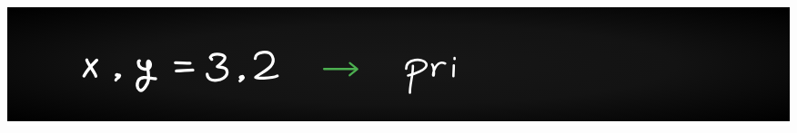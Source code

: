 <svg width="100%" height="100%" viewBox="-872.4007023501828 546.788805710532 22.368136152735588 3.280131878235352" xmlns="http://www.w3.org/2000/svg" xmlns:xlink="http://www.w3.org/1999/xlink" version="1.1" style="stroke-linecap: round; stroke-linejoin: round; fill: none; background: radial-gradient(rgb(23, 23, 23), rgb(19, 19, 19), rgb(0, 0, 0)) center center / cover; --item-length:29; --total-length:85146.1;"><path xmlns="http://www.w3.org/2000/svg" data-hash="1.4809" d="M803 -1000C223 -419 -418 229 -803 1000" class="selected" style="stroke-width: 389.034; transform: matrix(0.000227145, 0, 0, 0.000227145, -870.026, 548.537); --index:0; --length:2576.55; --start:0;" stroke="#FFFFFF"></path><path xmlns="http://www.w3.org/2000/svg" data-hash="1.4810" d="M-547 -1000C-547 -703 547 686 547 1000" class="selected" style="stroke-width: 374.354; transform: matrix(0.000236053, 0, 0, 0.000236053, -869.999, 548.537); --index:1; --length:2292.42; --start:2576.55;" stroke="#FFFFFF"></path><path xmlns="http://www.w3.org/2000/svg" data-hash="1.4811" d="M-239 -712C-239 -1000 -706 -897 -706 -712,C-706 -665 320 -775 383 -712,C861 -233 -861 631 -861 1000" class="selected" style="stroke-width: 982.675; transform: matrix(8.47998e-05, 0, 0, 8.47998e-05, -869.226, 548.8); --index:2; --length:4027.77; --start:4868.97;" stroke="#FFFFFF"></path><path xmlns="http://www.w3.org/2000/svg" data-hash="1.4812" d="M-413 -983C-537 -983 -447 -677 -413 -635,C-335 -537 -208 -475 -85 -461,C348 -413 325 -883 166 -963,C93 -1000 88 -842 88 -809,C88 -470 192 -130 146 214,C127 359 -163 1000 -413 833,C-591 714 -567 436 -490 272,C-311 -112 280 137 591 137" class="selected" style="stroke-width: 191.703; transform: matrix(0.00046096, 0, 0, 0.00046096, -868.433, 548.782); --index:3; --length:5495.91; --start:8896.74;" stroke="#FFFFFF"></path><path xmlns="http://www.w3.org/2000/svg" data-hash="1.4813" d="M-999 -31C-330 -31 326 31 1000 31" class="selected" style="stroke-width: 394.561; transform: matrix(0.000211199, 0, 0, 0.000211199, -867.385, 548.39); --index:4; --length:2000.16; --start:14392.6;" stroke="#FFFFFF"></path><path xmlns="http://www.w3.org/2000/svg" data-hash="1.4814" d="M-1000 55C-354 55 330 -55 1000 -55" class="selected" style="stroke-width: 350.72; transform: matrix(0.000237599, 0, 0, 0.000237599, -867.332, 548.608); --index:5; --length:2003.61; --start:16392.8;" stroke="#FFFFFF"></path><path xmlns="http://www.w3.org/2000/svg" data-hash="1.4815" d="M-383 -593C-383 -644 -512 -661 -472 -741,C-342 -1000 246 -971 417 -800,C638 -579 -62 -153 -27 -119,C36 -55 679 -182 594 325,C518 783 -679 1000 -679 354" class="selected" style="stroke-width: 187.097; transform: matrix(0.000445386, 0, 0, 0.000445386, -866.384, 548.552); --index:6; --length:4631.22; --start:18396.4;" stroke="#FFFFFF"></path><path xmlns="http://www.w3.org/2000/svg" data-hash="1.4816" d="M445 -995C270 -995 -999 -848 -549 -398,C-285 -133 535 -707 645 -597,C1000 -242 -563 810 -748 995" class="selected" style="stroke-width: 1257.04; transform: matrix(6.62911e-05, 0, 0, 6.62911e-05, -865.7, 548.842); --index:7; --length:4936.91; --start:23027.6;" stroke="#FFFFFF"></path><path xmlns="http://www.w3.org/2000/svg" data-hash="1.4817" d="M-754 -410C-754 -897 207 -999 422 -569,C791 169 -396 566 -722 893,C-791 962 367 1000 772 797" class="selected" style="stroke-width: 200.774; transform: matrix(0.000415046, 0, 0, 0.000415046, -865.001, 548.432); --index:8; --length:5062.87; --start:27964.6;" stroke="#FFFFFF"></path><path xmlns="http://www.w3.org/2000/svg" data-hash="1.4818" d="M-442 0C-147 0 147 0 442 0" class="selected" style="stroke-width: 59.9167; transform: matrix(0.001, 0, 0, 0.001, -862.904, 548.564); --index:9; --length:884; --start:33027.4;" stroke="#4caf50"></path><path xmlns="http://www.w3.org/2000/svg" data-hash="1.4819" d="M-599 -1000C-599 -1000 620 5 620 5,C620 5 -624 1000 -624 1000" class="selected" style="stroke-width: 340.321; transform: matrix(0.000176059, 0, 0, 0.000176059, -862.503, 548.568); --index:10; --length:3172.84; --start:33911.4;" stroke="#4caf50"></path><path xmlns="http://www.w3.org/2000/svg" data-hash="1.4820" d="M111 -1000C111 -192 -111 319 -111 1000" class="selected" style="stroke-width: 175.36; transform: matrix(0.000386017, 0, 0, 0.000386017, -860.847, 548.858); --index:11; --length:2015.24; --start:37084.3;" stroke="#FFFFFF"></path><path xmlns="http://www.w3.org/2000/svg" data-hash="1.4821" d="M-1000 177C-1000 -730 444 -752 694 -302,C1000 247 -535 691 -840 752" class="selected" style="stroke-width: 201.818; transform: matrix(0.00033541, 0, 0, 0.00033541, -860.662, 548.498); --index:12; --length:4248.46; --start:39099.5;" stroke="#FFFFFF"></path><path xmlns="http://www.w3.org/2000/svg" data-hash="1.4822" d="M-753 -379C-523 -149 -538 352 -538 653,C-538 670 -536 1000 -624 912,C-721 814 -314 -999 753 -465" class="selected" style="stroke-width: 271.893; transform: matrix(0.000248965, 0, 0, 0.000248965, -860.07, 548.523); --index:13; --length:3746.64; --start:43348;" stroke="#FFFFFF"></path><path xmlns="http://www.w3.org/2000/svg" data-hash="1.4823" d="M34 -1000C34 -324 -34 330 -34 999" class="selected" style="stroke-width: 435.377; transform: matrix(0.000155479, 0, 0, 0.000155479, -859.641, 548.616); --index:14; --length:2000.39; --start:47094.6;" stroke="#FFFFFF"></path><path xmlns="http://www.w3.org/2000/svg" data-hash="1.4824" d="M0 15C0 5 0 -5 0 -15" class="selected" style="stroke-width: 66.6645; transform: matrix(0.00101541, 0, 0, 0.00101541, -859.614, 548.262); --index:15; --length:30; --start:49095;" stroke="#FFFFFF"></path>